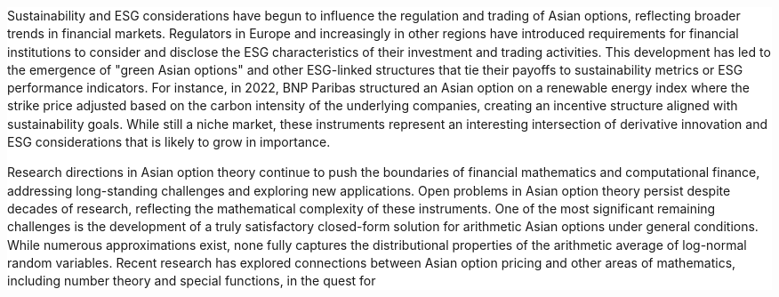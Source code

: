 Sustainability and ESG considerations have begun to influence the regulation and trading of Asian options, reflecting broader trends in financial markets. Regulators in Europe and increasingly in other regions have introduced requirements for financial institutions to consider and disclose the ESG characteristics of their investment and trading activities. This development has led to the emergence of "green Asian options" and other ESG-linked structures that tie their payoffs to sustainability metrics or ESG performance indicators. For instance, in 2022, BNP Paribas structured an Asian option on a renewable energy index where the strike price adjusted based on the carbon intensity of the underlying companies, creating an incentive structure aligned with sustainability goals. While still a niche market, these instruments represent an interesting intersection of derivative innovation and ESG considerations that is likely to grow in importance.

Research directions in Asian option theory continue to push the boundaries of financial mathematics and computational finance, addressing long-standing challenges and exploring new applications. Open problems in Asian option theory persist despite decades of research, reflecting the mathematical complexity of these instruments. One of the most significant remaining challenges is the development of a truly satisfactory closed-form solution for arithmetic Asian options under general conditions. While numerous approximations exist, none fully captures the distributional properties of the arithmetic average of log-normal random variables. Recent research has explored connections between Asian option pricing and other areas of mathematics, including number theory and special functions, in the quest for